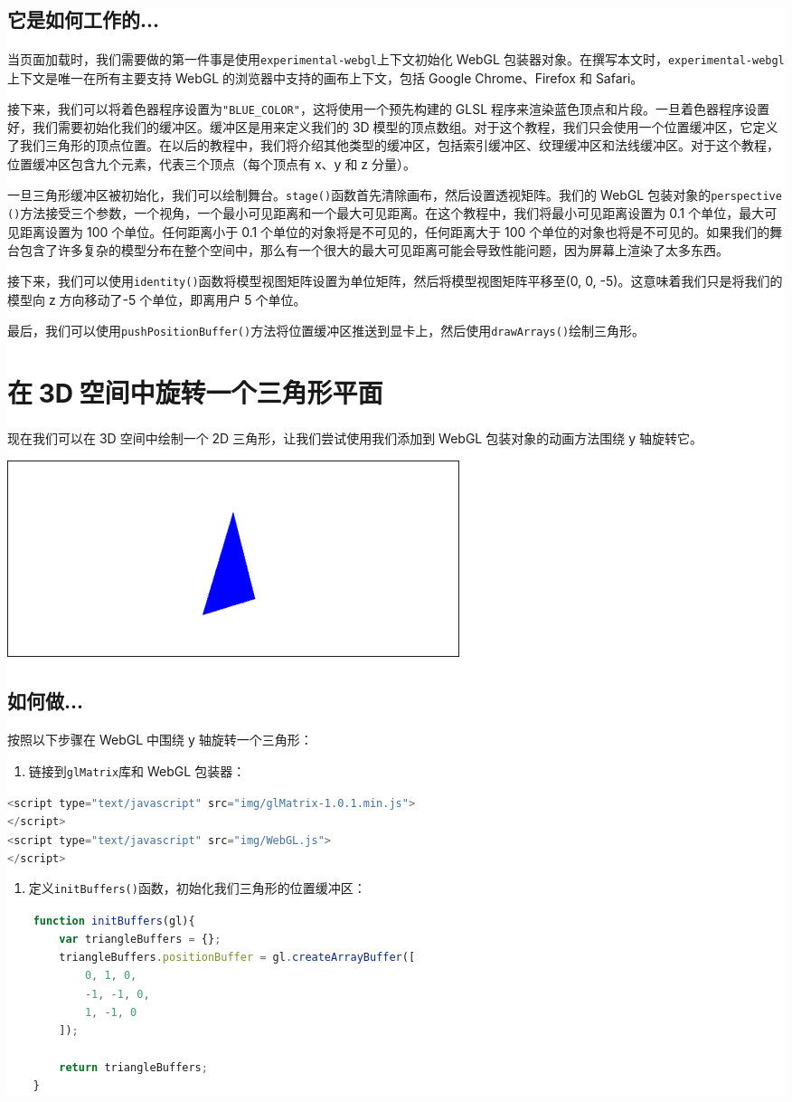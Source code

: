 ## 它是如何工作的...

当页面加载时，我们需要做的第一件事是使用`experimental-webgl`上下文初始化 WebGL 包装器对象。在撰写本文时，`experimental-webgl`上下文是唯一在所有主要支持 WebGL 的浏览器中支持的画布上下文，包括 Google Chrome、Firefox 和 Safari。

接下来，我们可以将着色器程序设置为`"BLUE_COLOR"`，这将使用一个预先构建的 GLSL 程序来渲染蓝色顶点和片段。一旦着色器程序设置好，我们需要初始化我们的缓冲区。缓冲区是用来定义我们的 3D 模型的顶点数组。对于这个教程，我们只会使用一个位置缓冲区，它定义了我们三角形的顶点位置。在以后的教程中，我们将介绍其他类型的缓冲区，包括索引缓冲区、纹理缓冲区和法线缓冲区。对于这个教程，位置缓冲区包含九个元素，代表三个顶点（每个顶点有 x、y 和 z 分量）。

一旦三角形缓冲区被初始化，我们可以绘制舞台。`stage()`函数首先清除画布，然后设置透视矩阵。我们的 WebGL 包装对象的`perspective()`方法接受三个参数，一个视角，一个最小可见距离和一个最大可见距离。在这个教程中，我们将最小可见距离设置为 0.1 个单位，最大可见距离设置为 100 个单位。任何距离小于 0.1 个单位的对象将是不可见的，任何距离大于 100 个单位的对象也将是不可见的。如果我们的舞台包含了许多复杂的模型分布在整个空间中，那么有一个很大的最大可见距离可能会导致性能问题，因为屏幕上渲染了太多东西。

接下来，我们可以使用`identity()`函数将模型视图矩阵设置为单位矩阵，然后将模型视图矩阵平移至(0, 0, -5)。这意味着我们只是将我们的模型向 z 方向移动了-5 个单位，即离用户 5 个单位。

最后，我们可以使用`pushPositionBuffer()`方法将位置缓冲区推送到显卡上，然后使用`drawArrays()`绘制三角形。

# 在 3D 空间中旋转一个三角形平面

现在我们可以在 3D 空间中绘制一个 2D 三角形，让我们尝试使用我们添加到 WebGL 包装对象的动画方法围绕 y 轴旋转它。

![在 3D 空间中旋转三角形平面](img/1369_09_02.jpg)

## 如何做...

按照以下步骤在 WebGL 中围绕 y 轴旋转一个三角形：

1.  链接到`glMatrix`库和 WebGL 包装器：

```js
<script type="text/javascript" src="img/glMatrix-1.0.1.min.js">
</script>
<script type="text/javascript" src="img/WebGL.js">
</script>
```

1.  定义`initBuffers()`函数，初始化我们三角形的位置缓冲区：

```js
    function initBuffers(gl){
        var triangleBuffers = {};
        triangleBuffers.positionBuffer = gl.createArrayBuffer([
            0, 1, 0,
            -1, -1, 0,
            1, -1, 0
        ]);

        return triangleBuffers;
    }
```
